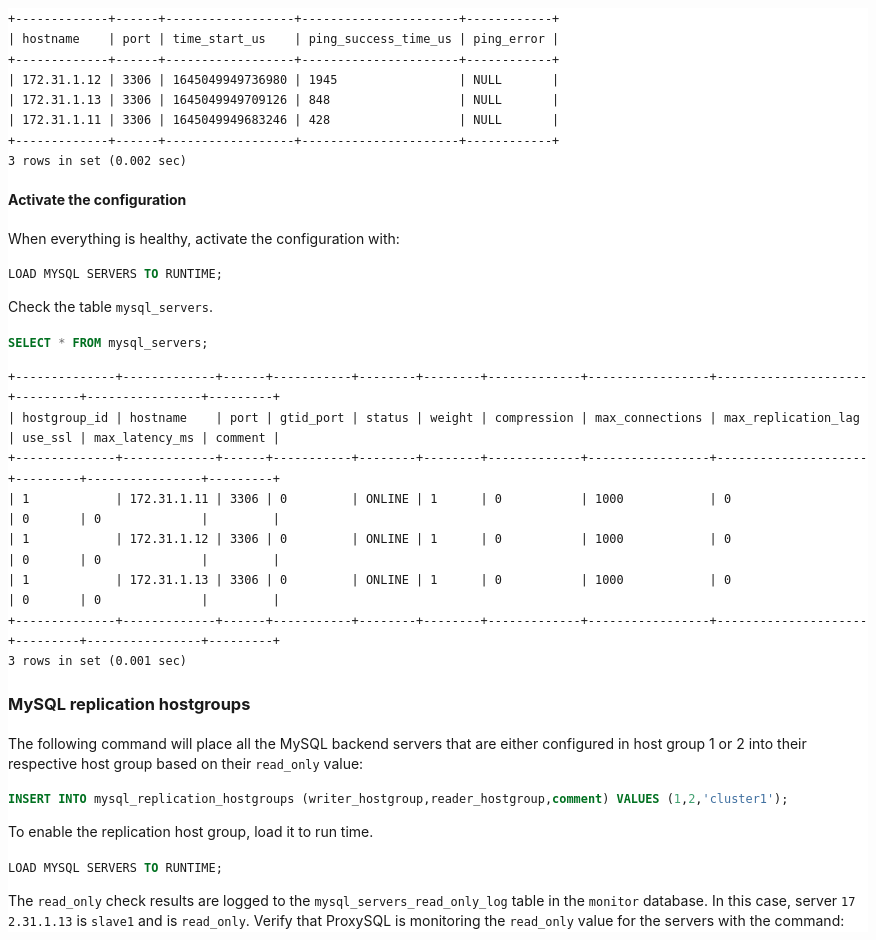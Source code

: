 	+-------------+------+------------------+----------------------+------------+
	| hostname    | port | time_start_us    | ping_success_time_us | ping_error |
	+-------------+------+------------------+----------------------+------------+
	| 172.31.1.12 | 3306 | 1645049949736980 | 1945                 | NULL       |
	| 172.31.1.13 | 3306 | 1645049949709126 | 848                  | NULL       |
	| 172.31.1.11 | 3306 | 1645049949683246 | 428                  | NULL       |
	+-------------+------+------------------+----------------------+------------+
	3 rows in set (0.002 sec)

#### Activate the configuration

When everything is healthy, activate the configuration with:

```sql
LOAD MYSQL SERVERS TO RUNTIME;
```

Check the table `mysql_servers`.

```sql
SELECT * FROM mysql_servers;
```
	+--------------+-------------+------+-----------+--------+--------+-------------+-----------------+---------------------+---------+----------------+---------+
	| hostgroup_id | hostname    | port | gtid_port | status | weight | compression | max_connections | max_replication_lag | use_ssl | max_latency_ms | comment |
	+--------------+-------------+------+-----------+--------+--------+-------------+-----------------+---------------------+---------+----------------+---------+
	| 1            | 172.31.1.11 | 3306 | 0         | ONLINE | 1      | 0           | 1000            | 0                   | 0       | 0              |         |
	| 1            | 172.31.1.12 | 3306 | 0         | ONLINE | 1      | 0           | 1000            | 0                   | 0       | 0              |         |
	| 1            | 172.31.1.13 | 3306 | 0         | ONLINE | 1      | 0           | 1000            | 0                   | 0       | 0              |         |
	+--------------+-------------+------+-----------+--------+--------+-------------+-----------------+---------------------+---------+----------------+---------+
	3 rows in set (0.001 sec)

### MySQL replication hostgroups

The following command will place all the MySQL backend servers that are either configured in host group 1 or 2 into their respective host group based on their `read_only` value:

```sql
INSERT INTO mysql_replication_hostgroups (writer_hostgroup,reader_hostgroup,comment) VALUES (1,2,'cluster1');
```

To enable the replication host group, load it to run time.

```sql
LOAD MYSQL SERVERS TO RUNTIME;
```

The `read_only` check results are logged to the `mysql_servers_read_only_log` table in the `monitor` database. In this case, server `172.31.1.13` is `slave1` and is `read_only`. Verify that ProxySQL is monitoring the `read_only` value for the servers with the command:
